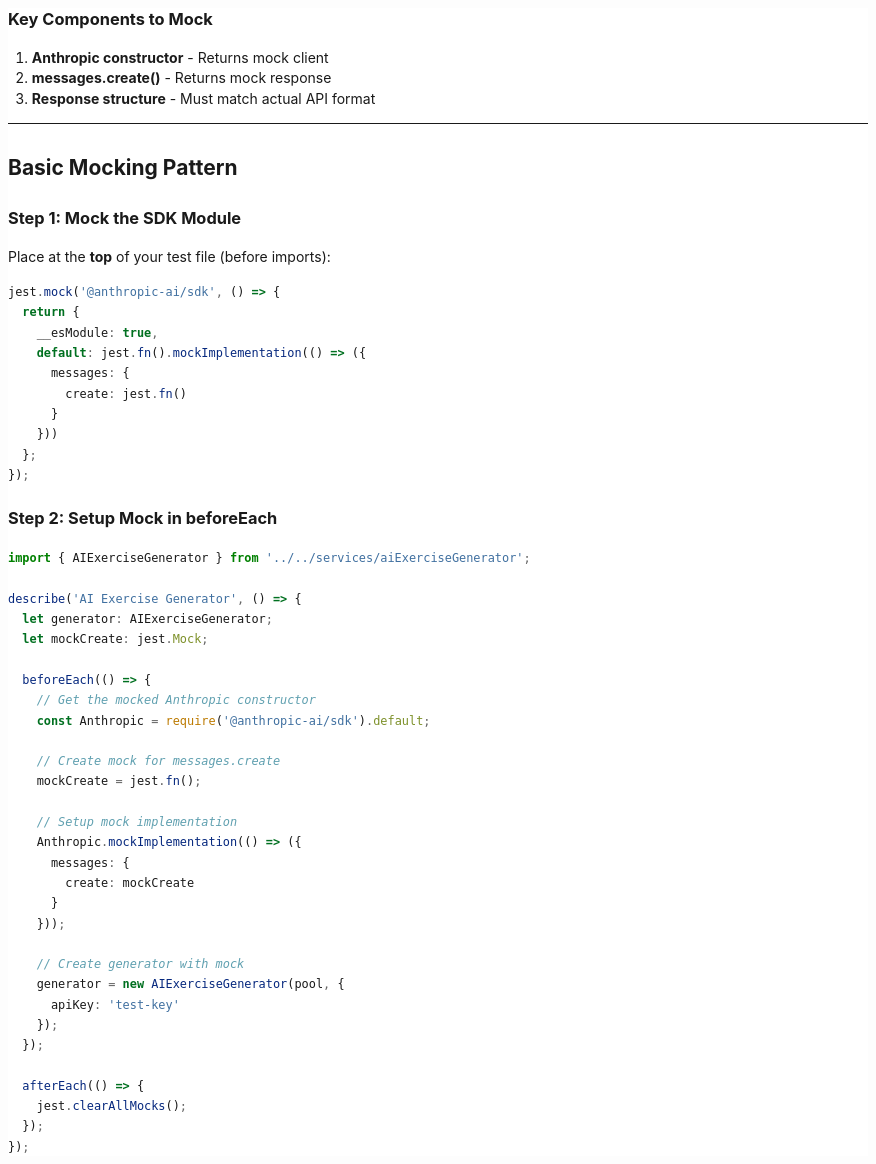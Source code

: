 ### Key Components to Mock

1. **Anthropic constructor** - Returns mock client
2. **messages.create()** - Returns mock response
3. **Response structure** - Must match actual API format

---

## Basic Mocking Pattern

### Step 1: Mock the SDK Module

Place at the **top** of your test file (before imports):

```typescript
jest.mock('@anthropic-ai/sdk', () => {
  return {
    __esModule: true,
    default: jest.fn().mockImplementation(() => ({
      messages: {
        create: jest.fn()
      }
    }))
  };
});
```

### Step 2: Setup Mock in beforeEach

```typescript
import { AIExerciseGenerator } from '../../services/aiExerciseGenerator';

describe('AI Exercise Generator', () => {
  let generator: AIExerciseGenerator;
  let mockCreate: jest.Mock;

  beforeEach(() => {
    // Get the mocked Anthropic constructor
    const Anthropic = require('@anthropic-ai/sdk').default;

    // Create mock for messages.create
    mockCreate = jest.fn();

    // Setup mock implementation
    Anthropic.mockImplementation(() => ({
      messages: {
        create: mockCreate
      }
    }));

    // Create generator with mock
    generator = new AIExerciseGenerator(pool, {
      apiKey: 'test-key'
    });
  });

  afterEach(() => {
    jest.clearAllMocks();
  });
});
```
